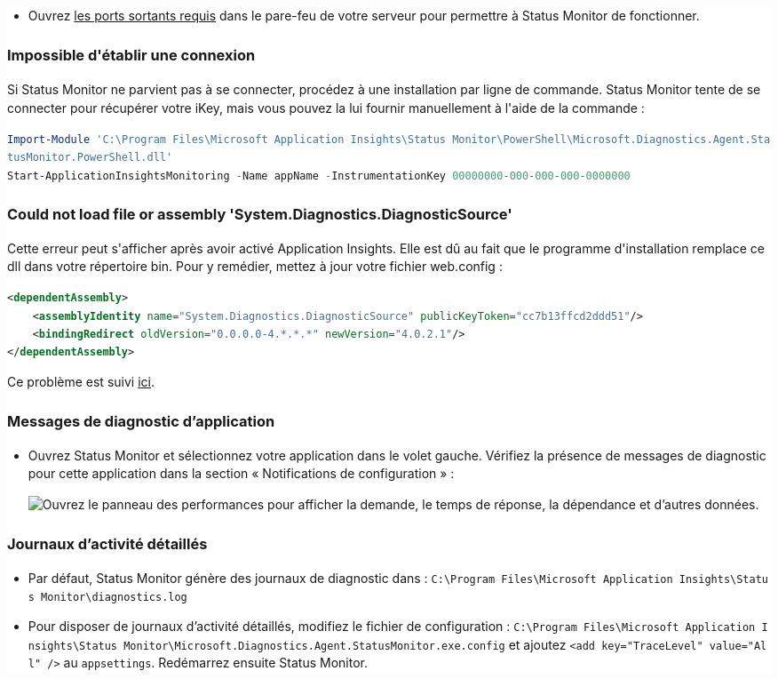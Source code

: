 * Ouvrez [les ports sortants requis](./ip-addresses.md#outgoing-ports) dans le pare-feu de votre serveur pour permettre à Status Monitor de fonctionner.

### <a name="unable-to-login"></a>Impossible d'établir une connexion

Si Status Monitor ne parvient pas à se connecter, procédez à une installation par ligne de commande. Status Monitor tente de se connecter pour récupérer votre iKey, mais vous pouvez la lui fournir manuellement à l'aide de la commande :

```powershell
Import-Module 'C:\Program Files\Microsoft Application Insights\Status Monitor\PowerShell\Microsoft.Diagnostics.Agent.StatusMonitor.PowerShell.dll'
Start-ApplicationInsightsMonitoring -Name appName -InstrumentationKey 00000000-000-000-000-0000000
```

### <a name="could-not-load-file-or-assembly-systemdiagnosticsdiagnosticsource"></a>Could not load file or assembly 'System.Diagnostics.DiagnosticSource'

Cette erreur peut s'afficher après avoir activé Application Insights. Elle est dû au fait que le programme d'installation remplace ce dll dans votre répertoire bin.
Pour y remédier, mettez à jour votre fichier web.config :

```xml
<dependentAssembly>
    <assemblyIdentity name="System.Diagnostics.DiagnosticSource" publicKeyToken="cc7b13ffcd2ddd51"/>
    <bindingRedirect oldVersion="0.0.0.0-4.*.*.*" newVersion="4.0.2.1"/>
</dependentAssembly>
```

Ce problème est suivi [ici](https://github.com/MohanGsk/ApplicationInsights-Home).


### <a name="application-diagnostic-messages"></a>Messages de diagnostic d’application

* Ouvrez Status Monitor et sélectionnez votre application dans le volet gauche. Vérifiez la présence de messages de diagnostic pour cette application dans la section « Notifications de configuration » :

  ![Ouvrez le panneau des performances pour afficher la demande, le temps de réponse, la dépendance et d’autres données.](./media/monitor-performance-live-website-now/appinsights-status-monitor-diagnostics-message.png)
  
### <a name="detailed-logs"></a>Journaux d’activité détaillés

* Par défaut, Status Monitor génère des journaux de diagnostic dans : `C:\Program Files\Microsoft Application Insights\Status Monitor\diagnostics.log`

* Pour disposer de journaux d’activité détaillés, modifiez le fichier de configuration : `C:\Program Files\Microsoft Application Insights\Status Monitor\Microsoft.Diagnostics.Agent.StatusMonitor.exe.config` et ajoutez `<add key="TraceLevel" value="All" />` au `appsettings`.
Redémarrez ensuite Status Monitor.
